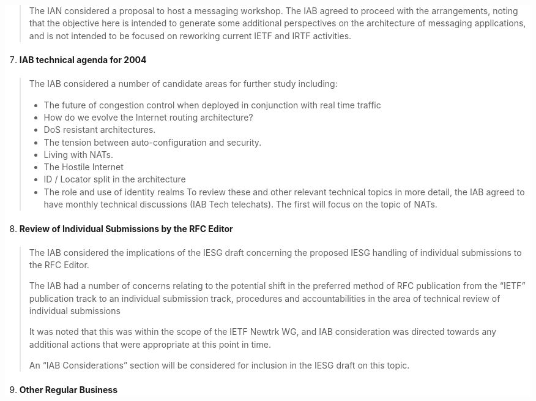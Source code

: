 

> 
>  The IAN considered a proposal to host a messaging workshop. The IAB agreed to proceed with the arrangements, noting that the objective here is intended to generate some additional perspectives on the architecture of messaging applications, and is not intended to be focused on reworking current IETF and IRTF activities.
> 
> 
>
7. #### IAB technical agenda for 2004



> 
>  The IAB considered a number of candidate areas for further study including:
> 
> 
> 
> 	* The future of congestion control when deployed in conjunction with real time traffic
> 	* How do we evolve the Internet routing architecture?
> 	* DoS resistant architectures.
> 	* The tension between auto-configuration and security.
> 	* Living with NATs.
> 	* The Hostile Internet
> 	* ID / Locator split in the architecture
> 	* The role and use of identity realms
>  To review these and other relevant technical topics in more detail, the IAB agreed to have monthly technical discussions (IAB Tech telechats). The first will focus on the topic of NATs.
> 
> 
>
8. #### Review of Individual Submissions by the RFC Editor



> 
>  The IAB considered the implications of the IESG draft concerning the proposed IESG handling of individual submissions to the RFC Editor.
> 
> 
> 
> 
>  The IAB had a number of concerns relating to the potential shift in the preferred method of RFC publication from the “IETF” publication track to an individual submission track, procedures and accountabilities in the area of technical review of individual submissions
> 
> 
> 
> 
>  It was noted that this was within the scope of the IETF Newtrk WG, and IAB consideration was directed towards any additional actions that were appropriate at this point in time.
> 
> 
> 
> 
>  An “IAB Considerations” section will be considered for inclusion in the IESG draft on this topic.
> 
> 
>
9. #### Other Regular Business
